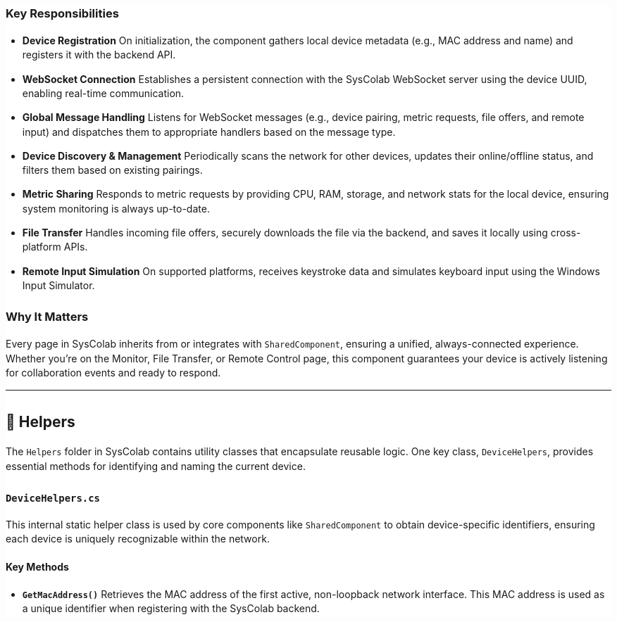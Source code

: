 ### Key Responsibilities

* **Device Registration**
  On initialization, the component gathers local device metadata (e.g., MAC address and name) and registers it with the backend API.

* **WebSocket Connection**
  Establishes a persistent connection with the SysColab WebSocket server using the device UUID, enabling real-time communication.

* **Global Message Handling**
  Listens for WebSocket messages (e.g., device pairing, metric requests, file offers, and remote input) and dispatches them to appropriate handlers based on the message type.

* **Device Discovery & Management**
  Periodically scans the network for other devices, updates their online/offline status, and filters them based on existing pairings.

* **Metric Sharing**
  Responds to metric requests by providing CPU, RAM, storage, and network stats for the local device, ensuring system monitoring is always up-to-date.

* **File Transfer**
  Handles incoming file offers, securely downloads the file via the backend, and saves it locally using cross-platform APIs.

* **Remote Input Simulation**
  On supported platforms, receives keystroke data and simulates keyboard input using the Windows Input Simulator.

### Why It Matters

Every page in SysColab inherits from or integrates with `SharedComponent`, ensuring a unified, always-connected experience. Whether you’re on the Monitor, File Transfer, or Remote Control page, this component guarantees your device is actively listening for collaboration events and ready to respond.

---

## 🧰 Helpers

The `Helpers` folder in SysColab contains utility classes that encapsulate reusable logic. One key class, `DeviceHelpers`, provides essential methods for identifying and naming the current device.

### `DeviceHelpers.cs`

This internal static helper class is used by core components like `SharedComponent` to obtain device-specific identifiers, ensuring each device is uniquely recognizable within the network.

#### Key Methods

* **`GetMacAddress()`**
  Retrieves the MAC address of the first active, non-loopback network interface. This MAC address is used as a unique identifier when registering with the SysColab backend.
